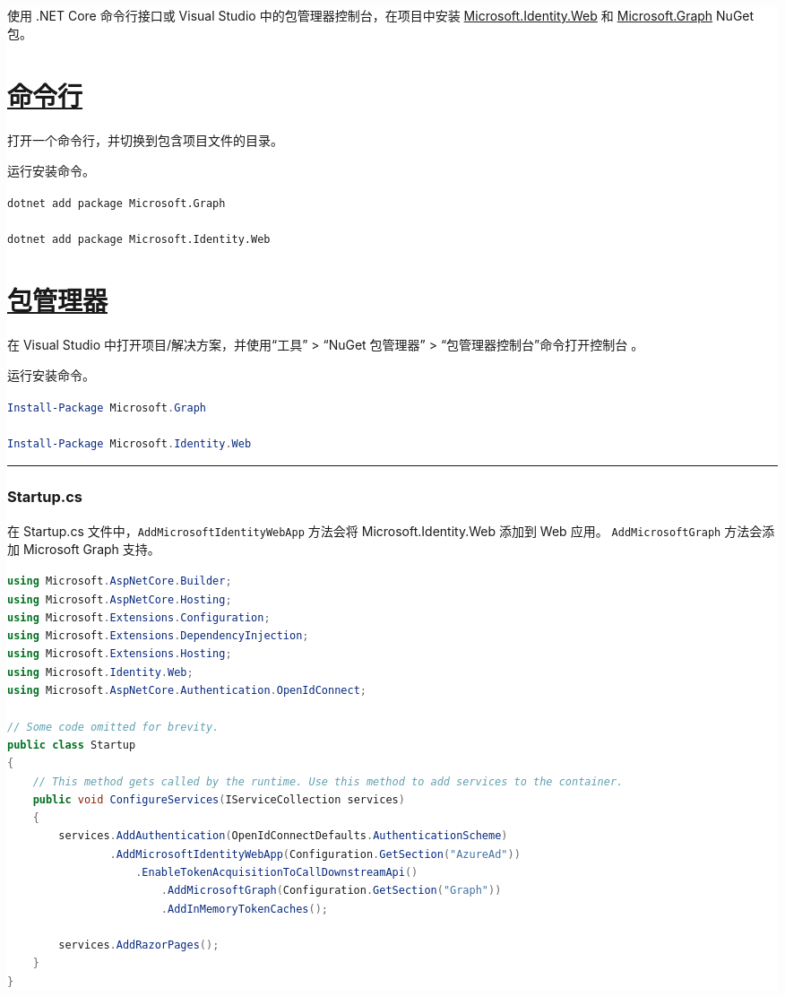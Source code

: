 使用 .NET Core 命令行接口或 Visual Studio 中的包管理器控制台，在项目中安装 [Microsoft.Identity.Web](https://www.nuget.org/packages/Microsoft.Identity.Web/) 和 [Microsoft.Graph](https://www.nuget.org/packages/Microsoft.Graph) NuGet 包。

# <a name="command-line"></a>[命令行](#tab/command-line)

打开一个命令行，并切换到包含项目文件的目录。

运行安装命令。

```dotnetcli
dotnet add package Microsoft.Graph

dotnet add package Microsoft.Identity.Web
```

# <a name="package-manager"></a>[包管理器](#tab/package-manager)

在 Visual Studio 中打开项目/解决方案，并使用“工具” > “NuGet 包管理器” > “包管理器控制台”命令打开控制台  。

运行安装命令。
```powershell
Install-Package Microsoft.Graph

Install-Package Microsoft.Identity.Web
```

---

### <a name="startupcs"></a>Startup.cs

在 Startup.cs 文件中，```AddMicrosoftIdentityWebApp``` 方法会将 Microsoft.Identity.Web 添加到 Web 应用。 ```AddMicrosoftGraph``` 方法会添加 Microsoft Graph 支持。

```csharp
using Microsoft.AspNetCore.Builder;
using Microsoft.AspNetCore.Hosting;
using Microsoft.Extensions.Configuration;
using Microsoft.Extensions.DependencyInjection;
using Microsoft.Extensions.Hosting;
using Microsoft.Identity.Web;
using Microsoft.AspNetCore.Authentication.OpenIdConnect;

// Some code omitted for brevity.
public class Startup
{
    // This method gets called by the runtime. Use this method to add services to the container.
    public void ConfigureServices(IServiceCollection services)
    {
        services.AddAuthentication(OpenIdConnectDefaults.AuthenticationScheme)
                .AddMicrosoftIdentityWebApp(Configuration.GetSection("AzureAd"))
                    .EnableTokenAcquisitionToCallDownstreamApi()
                        .AddMicrosoftGraph(Configuration.GetSection("Graph"))
                        .AddInMemoryTokenCaches();

        services.AddRazorPages();
    }
}

```
